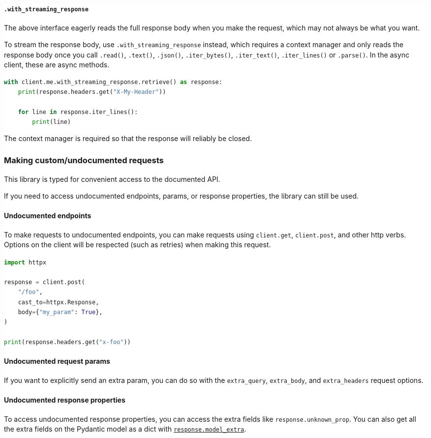 #### `.with_streaming_response`

The above interface eagerly reads the full response body when you make the request, which may not always be what you want.

To stream the response body, use `.with_streaming_response` instead, which requires a context manager and only reads the response body once you call `.read()`, `.text()`, `.json()`, `.iter_bytes()`, `.iter_text()`, `.iter_lines()` or `.parse()`. In the async client, these are async methods.

```python
with client.me.with_streaming_response.retrieve() as response:
    print(response.headers.get("X-My-Header"))

    for line in response.iter_lines():
        print(line)
```

The context manager is required so that the response will reliably be closed.

### Making custom/undocumented requests

This library is typed for convenient access to the documented API.

If you need to access undocumented endpoints, params, or response properties, the library can still be used.

#### Undocumented endpoints

To make requests to undocumented endpoints, you can make requests using `client.get`, `client.post`, and other
http verbs. Options on the client will be respected (such as retries) when making this request.

```py
import httpx

response = client.post(
    "/foo",
    cast_to=httpx.Response,
    body={"my_param": True},
)

print(response.headers.get("x-foo"))
```

#### Undocumented request params

If you want to explicitly send an extra param, you can do so with the `extra_query`, `extra_body`, and `extra_headers` request
options.

#### Undocumented response properties

To access undocumented response properties, you can access the extra fields like `response.unknown_prop`. You
can also get all the extra fields on the Pydantic model as a dict with
[`response.model_extra`](https://docs.pydantic.dev/latest/api/base_model/#pydantic.BaseModel.model_extra).
